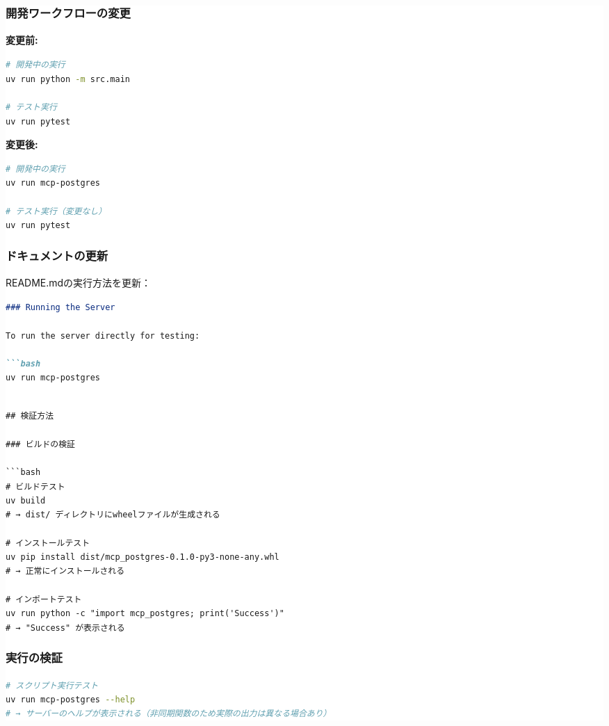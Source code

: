 ### 開発ワークフローの変更

**変更前:**
```bash
# 開発中の実行
uv run python -m src.main

# テスト実行
uv run pytest
```

**変更後:**
```bash
# 開発中の実行
uv run mcp-postgres

# テスト実行（変更なし）
uv run pytest
```

### ドキュメントの更新

README.mdの実行方法を更新：
```markdown
### Running the Server

To run the server directly for testing:

```bash
uv run mcp-postgres
```
```

## 検証方法

### ビルドの検証

```bash
# ビルドテスト
uv build
# → dist/ ディレクトリにwheelファイルが生成される

# インストールテスト
uv pip install dist/mcp_postgres-0.1.0-py3-none-any.whl
# → 正常にインストールされる

# インポートテスト
uv run python -c "import mcp_postgres; print('Success')"
# → "Success" が表示される
```

### 実行の検証

```bash
# スクリプト実行テスト
uv run mcp-postgres --help
# → サーバーのヘルプが表示される（非同期関数のため実際の出力は異なる場合あり）
```
